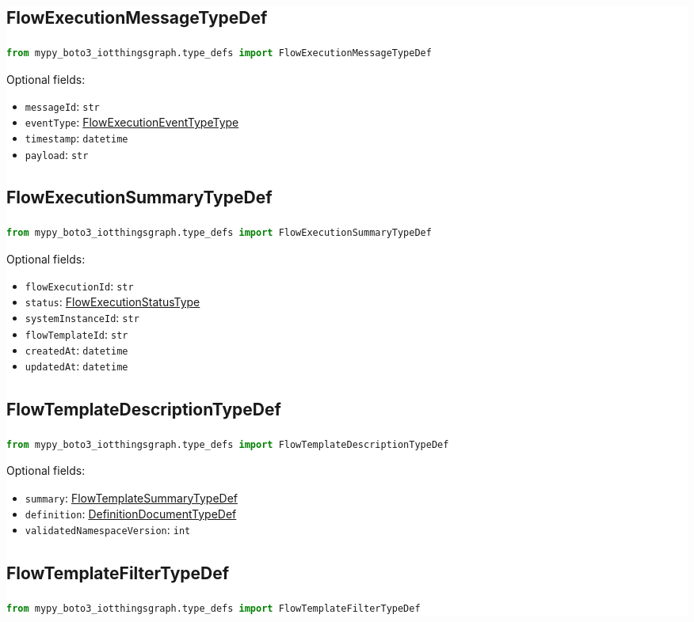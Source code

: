 <a id="flowexecutionmessagetypedef"></a>

## FlowExecutionMessageTypeDef

```python
from mypy_boto3_iotthingsgraph.type_defs import FlowExecutionMessageTypeDef
```

Optional fields:

- `messageId`: `str`
- `eventType`:
  [FlowExecutionEventTypeType](./literals.md#flowexecutioneventtypetype)
- `timestamp`: `datetime`
- `payload`: `str`

<a id="flowexecutionsummarytypedef"></a>

## FlowExecutionSummaryTypeDef

```python
from mypy_boto3_iotthingsgraph.type_defs import FlowExecutionSummaryTypeDef
```

Optional fields:

- `flowExecutionId`: `str`
- `status`: [FlowExecutionStatusType](./literals.md#flowexecutionstatustype)
- `systemInstanceId`: `str`
- `flowTemplateId`: `str`
- `createdAt`: `datetime`
- `updatedAt`: `datetime`

<a id="flowtemplatedescriptiontypedef"></a>

## FlowTemplateDescriptionTypeDef

```python
from mypy_boto3_iotthingsgraph.type_defs import FlowTemplateDescriptionTypeDef
```

Optional fields:

- `summary`:
  [FlowTemplateSummaryTypeDef](./type_defs.md#flowtemplatesummarytypedef)
- `definition`:
  [DefinitionDocumentTypeDef](./type_defs.md#definitiondocumenttypedef)
- `validatedNamespaceVersion`: `int`

<a id="flowtemplatefiltertypedef"></a>

## FlowTemplateFilterTypeDef

```python
from mypy_boto3_iotthingsgraph.type_defs import FlowTemplateFilterTypeDef
```
